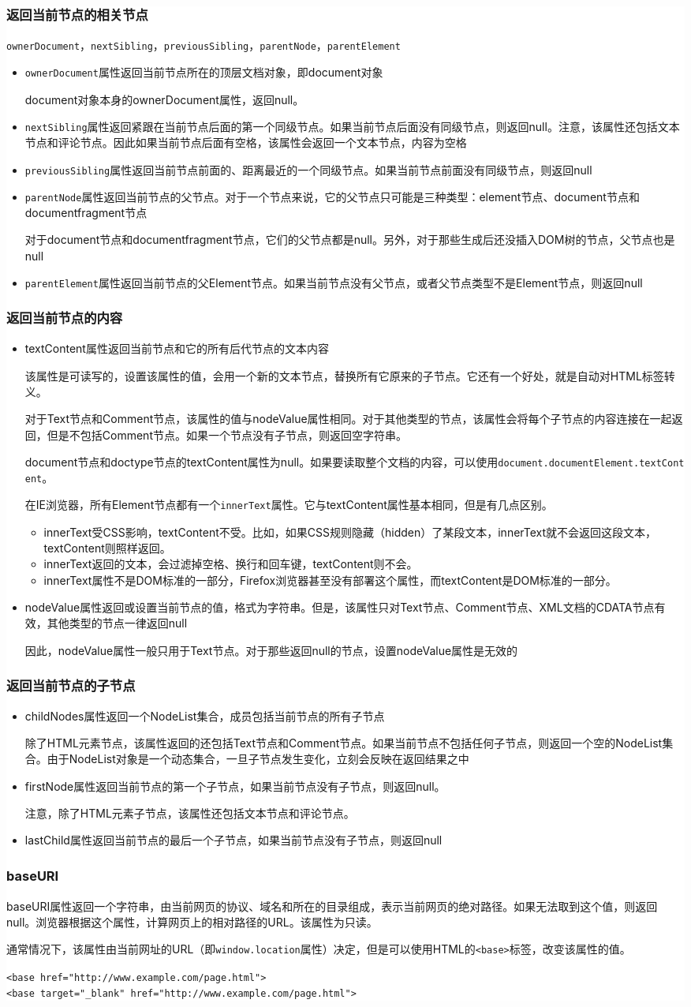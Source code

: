 
### 返回当前节点的相关节点

`ownerDocument`，`nextSibling`，`previousSibling`，`parentNode`，`parentElement`

* `ownerDocument`属性返回当前节点所在的顶层文档对象，即document对象

	document对象本身的ownerDocument属性，返回null。
	
* `nextSibling`属性返回紧跟在当前节点后面的第一个同级节点。如果当前节点后面没有同级节点，则返回null。注意，该属性还包括文本节点和评论节点。因此如果当前节点后面有空格，该属性会返回一个文本节点，内容为空格
* `previousSibling`属性返回当前节点前面的、距离最近的一个同级节点。如果当前节点前面没有同级节点，则返回null
* `parentNode`属性返回当前节点的父节点。对于一个节点来说，它的父节点只可能是三种类型：element节点、document节点和documentfragment节点

	对于document节点和documentfragment节点，它们的父节点都是null。另外，对于那些生成后还没插入DOM树的节点，父节点也是null
	
* `parentElement`属性返回当前节点的父Element节点。如果当前节点没有父节点，或者父节点类型不是Element节点，则返回null		
### 返回当前节点的内容

* textContent属性返回当前节点和它的所有后代节点的文本内容

	该属性是可读写的，设置该属性的值，会用一个新的文本节点，替换所有它原来的子节点。它还有一个好处，就是自动对HTML标签转义。
	
	对于Text节点和Comment节点，该属性的值与nodeValue属性相同。对于其他类型的节点，该属性会将每个子节点的内容连接在一起返回，但是不包括Comment节点。如果一个节点没有子节点，则返回空字符串。
	
	document节点和doctype节点的textContent属性为null。如果要读取整个文档的内容，可以使用`document.documentElement.textContent`。
	
	在IE浏览器，所有Element节点都有一个`innerText`属性。它与textContent属性基本相同，但是有几点区别。
	
	* innerText受CSS影响，textContent不受。比如，如果CSS规则隐藏（hidden）了某段文本，innerText就不会返回这段文本，textContent则照样返回。
	* innerText返回的文本，会过滤掉空格、换行和回车键，textContent则不会。
	* innerText属性不是DOM标准的一部分，Firefox浏览器甚至没有部署这个属性，而textContent是DOM标准的一部分。
	
	
* nodeValue属性返回或设置当前节点的值，格式为字符串。但是，该属性只对Text节点、Comment节点、XML文档的CDATA节点有效，其他类型的节点一律返回null

	因此，nodeValue属性一般只用于Text节点。对于那些返回null的节点，设置nodeValue属性是无效的
	
### 返回当前节点的子节点

* childNodes属性返回一个NodeList集合，成员包括当前节点的所有子节点

	除了HTML元素节点，该属性返回的还包括Text节点和Comment节点。如果当前节点不包括任何子节点，则返回一个空的NodeList集合。由于NodeList对象是一个动态集合，一旦子节点发生变化，立刻会反映在返回结果之中
	
* firstNode属性返回当前节点的第一个子节点，如果当前节点没有子节点，则返回null。

	注意，除了HTML元素子节点，该属性还包括文本节点和评论节点。
	
* lastChild属性返回当前节点的最后一个子节点，如果当前节点没有子节点，则返回null

### baseURI

baseURI属性返回一个字符串，由当前网页的协议、域名和所在的目录组成，表示当前网页的绝对路径。如果无法取到这个值，则返回null。浏览器根据这个属性，计算网页上的相对路径的URL。该属性为只读。

通常情况下，该属性由当前网址的URL（即`window.location`属性）决定，但是可以使用HTML的`<base>`标签，改变该属性的值。

	<base href="http://www.example.com/page.html">
	<base target="_blank" href="http://www.example.com/page.html">
